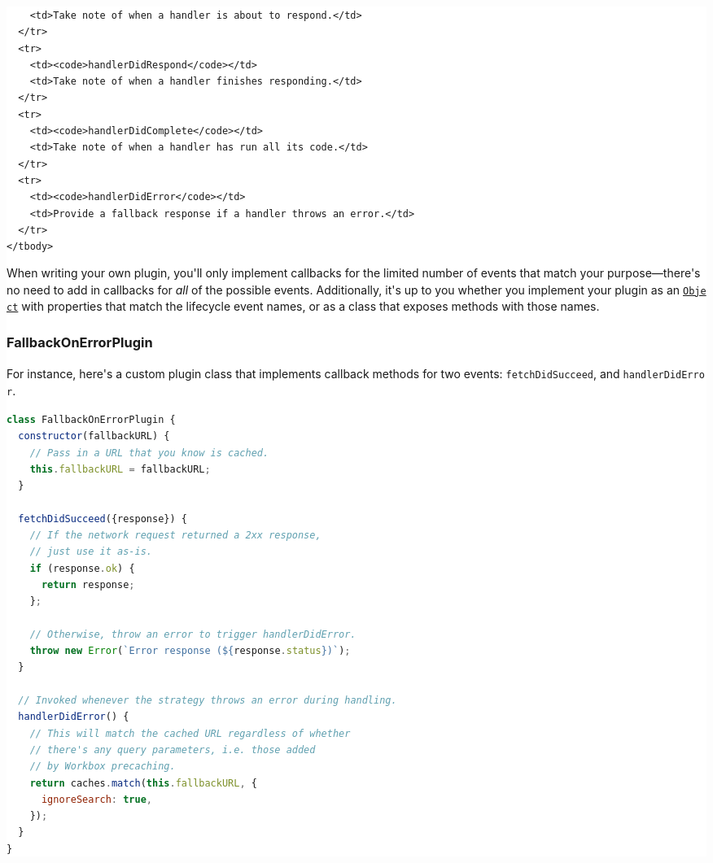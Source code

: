         <td>Take note of when a handler is about to respond.</td>
      </tr>
      <tr>
        <td><code>handlerDidRespond</code></td>
        <td>Take note of when a handler finishes responding.</td>
      </tr>
      <tr>
        <td><code>handlerDidComplete</code></td>
        <td>Take note of when a handler has run all its code.</td>
      </tr>
      <tr>
        <td><code>handlerDidError</code></td>
        <td>Provide a fallback response if a handler throws an error.</td>
      </tr>
    </tbody>
  </table>
</div>

When writing your own plugin, you'll only implement callbacks for the limited
number of events that match your purpose—there's no need to add in callbacks for
_all_ of the possible events. Additionally, it's up to you whether you implement
your plugin as an
<code>[Object](https://developer.mozilla.org/en-US/docs/Web/JavaScript/Reference/Global_Objects/Object)</code>
with properties that match the lifecycle event names, or as a class that exposes
methods with those names.

### FallbackOnErrorPlugin

For instance, here's a custom plugin class that implements callback methods for
two events: `fetchDidSucceed`, and `handlerDidError`.

```javascript
class FallbackOnErrorPlugin {
  constructor(fallbackURL) {
    // Pass in a URL that you know is cached.
    this.fallbackURL = fallbackURL;
  }

  fetchDidSucceed({response}) {
    // If the network request returned a 2xx response,
    // just use it as-is.
    if (response.ok) {
      return response;
    };

    // Otherwise, throw an error to trigger handlerDidError.
    throw new Error(`Error response (${response.status})`);
  }

  // Invoked whenever the strategy throws an error during handling.
  handlerDidError() {
    // This will match the cached URL regardless of whether
    // there's any query parameters, i.e. those added
    // by Workbox precaching.
    return caches.match(this.fallbackURL, {
      ignoreSearch: true,
    });
  }
}
```
